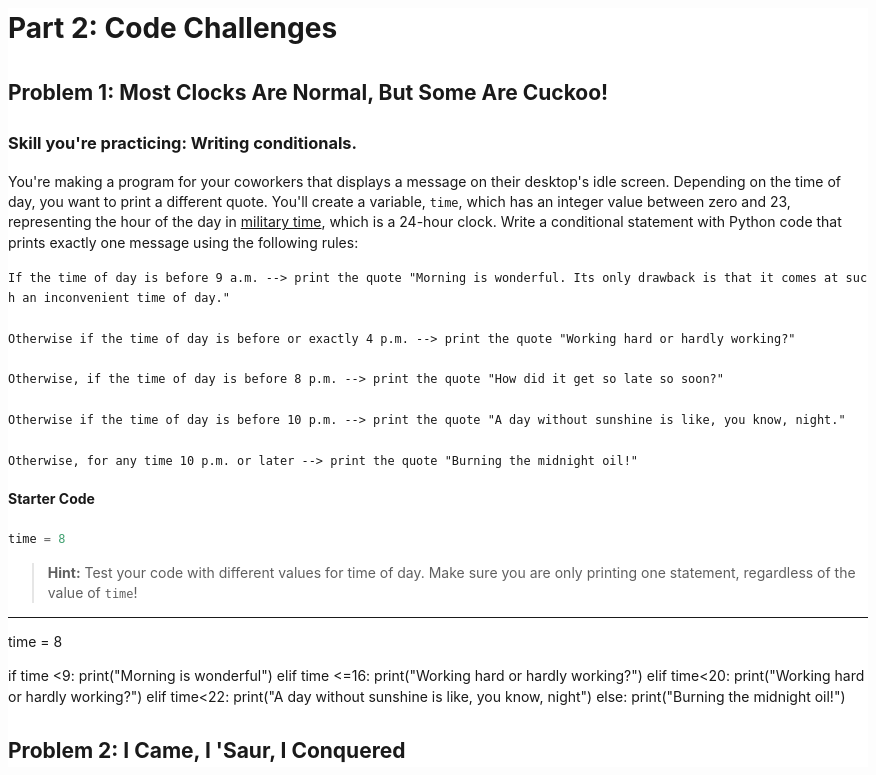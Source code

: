 
# Part 2: Code Challenges

## Problem 1: Most Clocks Are Normal, But Some Are Cuckoo!

### Skill you're practicing: Writing conditionals.


You're making a program for your coworkers that displays a message on their desktop's idle screen. Depending on the time of day, you want to print a different quote. You'll create a variable, `time`, which has an integer value between zero and 23, representing the hour of the day in [military time](https://www.thebalancecareers.com/military-time-3356971), which is a 24-hour clock. Write a conditional statement with Python code that prints exactly one message using the following rules:

```
If the time of day is before 9 a.m. --> print the quote "Morning is wonderful. Its only drawback is that it comes at such an inconvenient time of day."

Otherwise if the time of day is before or exactly 4 p.m. --> print the quote "Working hard or hardly working?"

Otherwise, if the time of day is before 8 p.m. --> print the quote "How did it get so late so soon?"

Otherwise if the time of day is before 10 p.m. --> print the quote "A day without sunshine is like, you know, night."

Otherwise, for any time 10 p.m. or later --> print the quote "Burning the midnight oil!"
```

#### Starter Code

```python
time = 8
```



> **Hint:** Test your code with different values for time of day. Make sure you are only printing one statement, regardless of the value of `time`!

---

time = 8


if time <9:
    print("Morning is wonderful")
elif time <=16:
    print("Working hard or hardly working?")
elif time<20:
    print("Working hard or hardly working?")
elif time<22:
    print("A day without sunshine is like, you know, night")
else:
    print("Burning the midnight oil!")
## Problem 2: I Came, I 'Saur, I Conquered
